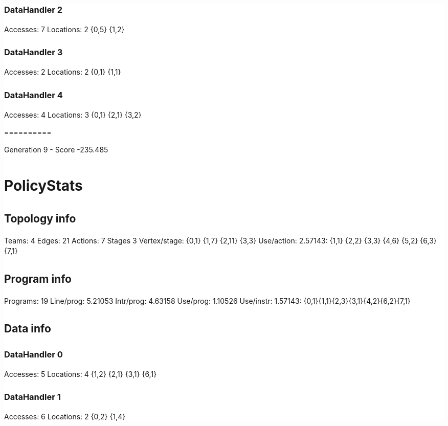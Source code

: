 ### DataHandler 2
Accesses:	7
Locations:	2
{0,5} {1,2} 

### DataHandler 3
Accesses:	2
Locations:	2
{0,1} {1,1} 

### DataHandler 4
Accesses:	4
Locations:	3
{0,1} {2,1} {3,2} 


==========

Generation 9 - Score -235.485

# PolicyStats
## Topology info
Teams:		4
Edges:		21
Actions:	7
Stages		3
Vertex/stage:	{0,1} {1,7} {2,11} {3,3} 
Use/action:	2.57143: {1,1} {2,2} {3,3} {4,6} {5,2} {6,3} {7,1} 

## Program info
Programs:	19
Line/prog:	5.21053
Intr/prog:	4.63158
Use/prog:	1.10526
Use/instr:	1.57143: {0,1}{1,1}{2,3}{3,1}{4,2}{6,2}{7,1}

## Data info

### DataHandler 0
Accesses:	5
Locations:	4
{1,2} {2,1} {3,1} {6,1} 

### DataHandler 1
Accesses:	6
Locations:	2
{0,2} {1,4} 

